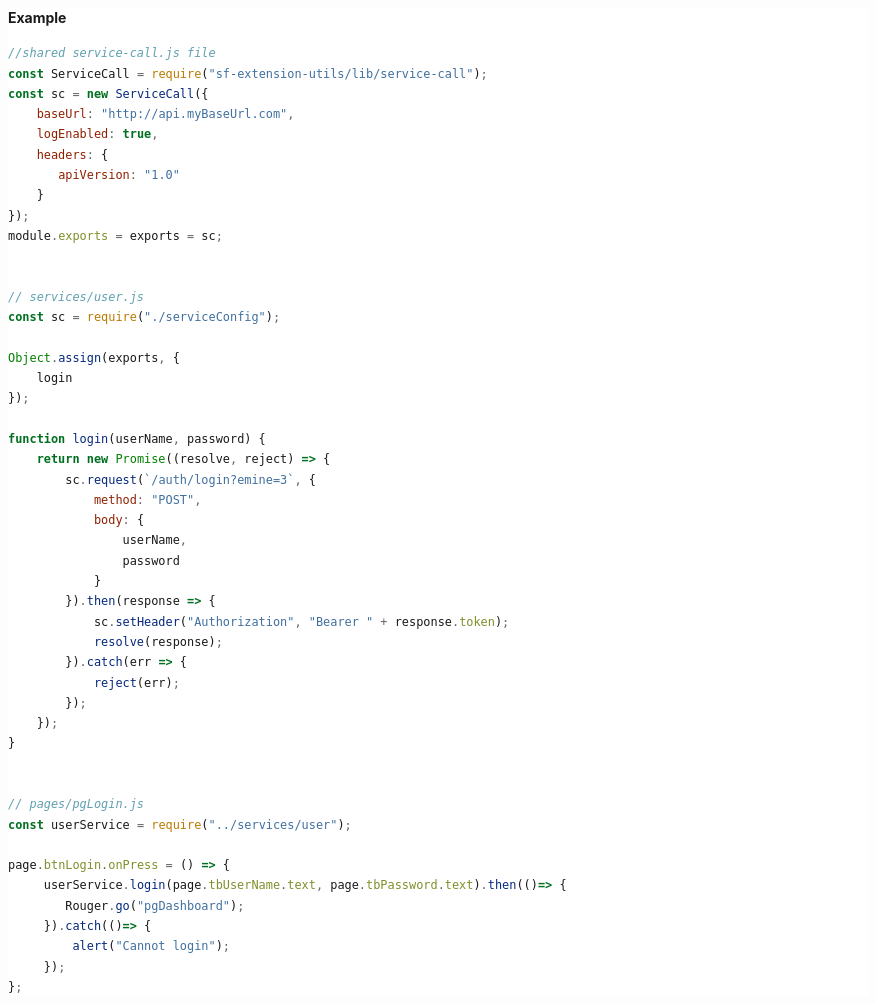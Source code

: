**Example**  
```js
//shared service-call.js file
const ServiceCall = require("sf-extension-utils/lib/service-call");
const sc = new ServiceCall({
    baseUrl: "http://api.myBaseUrl.com",
    logEnabled: true,
    headers: {
       apiVersion: "1.0"
    }
});
module.exports = exports = sc;


// services/user.js
const sc = require("./serviceConfig");

Object.assign(exports, {
    login
});

function login(userName, password) {
    return new Promise((resolve, reject) => {
        sc.request(`/auth/login?emine=3`, {
            method: "POST",
            body: {
                userName,
                password
            }
        }).then(response => {
            sc.setHeader("Authorization", "Bearer " + response.token);
            resolve(response);
        }).catch(err => {
            reject(err);
        });
    });
}


// pages/pgLogin.js
const userService = require("../services/user");

page.btnLogin.onPress = () => {
     userService.login(page.tbUserName.text, page.tbPassword.text).then(()=> {
        Rouger.go("pgDashboard"); 
     }).catch(()=> {
         alert("Cannot login");
     });
};
```
<a name="module_service-call..ServiceCall+baseUrl"></a>

